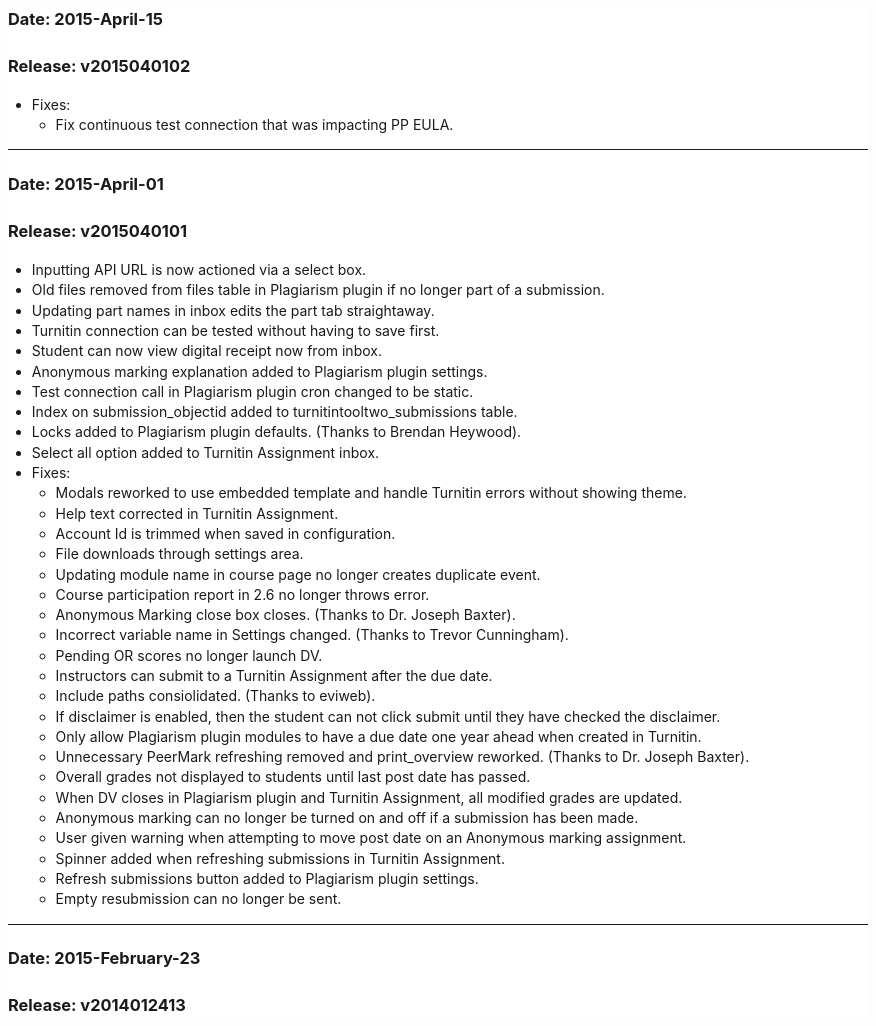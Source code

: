 
### Date:       2015-April-15
### Release:    v2015040102

- Fixes:
	- Fix continuous test connection that was impacting PP EULA.

---

### Date:       2015-April-01
### Release:    v2015040101

- Inputting API URL is now actioned via a select box.
- Old files removed from files table in Plagiarism plugin if no longer part of a submission.
- Updating part names in inbox edits the part tab straightaway.
- Turnitin connection can be tested without having to save first.
- Student can now view digital receipt now from inbox.
- Anonymous marking explanation added to Plagiarism plugin settings.
- Test connection call in Plagiarism plugin cron changed to be static.
- Index on submission_objectid added to turnitintooltwo_submissions table.
- Locks added to Plagiarism plugin defaults. (Thanks to Brendan Heywood).
- Select all option added to Turnitin Assignment inbox.
- Fixes:
	- Modals reworked to use embedded template and handle Turnitin errors without showing theme.
	- Help text corrected in Turnitin Assignment.
	- Account Id is trimmed when saved in configuration.
	- File downloads through settings area.
	- Updating module name in course page no longer creates duplicate event.
	- Course participation report in 2.6 no longer throws error.
	- Anonymous Marking close box closes. (Thanks to Dr. Joseph Baxter).
	- Incorrect variable name in Settings changed. (Thanks to Trevor Cunningham).
	- Pending OR scores no longer launch DV.
	- Instructors can submit to a Turnitin Assignment after the due date.
	- Include paths consiolidated. (Thanks to eviweb).
	- If disclaimer is enabled, then the student can not click submit until they have checked the disclaimer.
	- Only allow Plagiarism plugin modules to have a due date one year ahead when created in Turnitin.
	- Unnecessary PeerMark refreshing removed and print_overview reworked. (Thanks to Dr. Joseph Baxter).
	- Overall grades not displayed to students until last post date has passed.
	- When DV closes in Plagiarism plugin and Turnitin Assignment, all modified grades are updated.
	- Anonymous marking can no longer be turned on and off if a submission has been made.
	- User given warning when attempting to move post date on an Anonymous marking assignment.
	- Spinner added when refreshing submissions in Turnitin Assignment.
	- Refresh submissions button added to Plagiarism plugin settings.
	- Empty resubmission can no longer be sent.

---

### Date:       2015-February-23
### Release:    v2014012413
